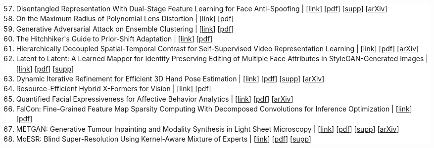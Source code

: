 57. Disentangled Representation With Dual-Stage Feature Learning for Face Anti-Spoofing | [[link](https://openaccess.thecvf.com/content/WACV2022/html/Wang_Disentangled_Representation_With_Dual-Stage_Feature_Learning_for_Face_Anti-Spoofing_WACV_2022_paper.html)] [[pdf](https://openaccess.thecvf.com/content/WACV2022/papers/Wang_Disentangled_Representation_With_Dual-Stage_Feature_Learning_for_Face_Anti-Spoofing_WACV_2022_paper.pdf)] [[supp](https://openaccess.thecvf.com/content/WACV2022/supplemental/Wang_Disentangled_Representation_With_WACV_2022_supplemental.pdf)] [[arXiv](http://arxiv.org/abs/2110.09157)] 
58. On the Maximum Radius of Polynomial Lens Distortion | [[link](https://openaccess.thecvf.com/content/WACV2022/html/Leotta_On_the_Maximum_Radius_of_Polynomial_Lens_Distortion_WACV_2022_paper.html)] [[pdf](https://openaccess.thecvf.com/content/WACV2022/papers/Leotta_On_the_Maximum_Radius_of_Polynomial_Lens_Distortion_WACV_2022_paper.pdf)] 
59. Generative Adversarial Attack on Ensemble Clustering | [[link](https://openaccess.thecvf.com/content/WACV2022/html/Kumar_Generative_Adversarial_Attack_on_Ensemble_Clustering_WACV_2022_paper.html)] [[pdf](https://openaccess.thecvf.com/content/WACV2022/papers/Kumar_Generative_Adversarial_Attack_on_Ensemble_Clustering_WACV_2022_paper.pdf)] 
60. The Hitchhiker's Guide to Prior-Shift Adaptation | [[link](https://openaccess.thecvf.com/content/WACV2022/html/Sipka_The_Hitchhikers_Guide_to_Prior-Shift_Adaptation_WACV_2022_paper.html)] [[pdf](https://openaccess.thecvf.com/content/WACV2022/papers/Sipka_The_Hitchhikers_Guide_to_Prior-Shift_Adaptation_WACV_2022_paper.pdf)] 
61. Hierarchically Decoupled Spatial-Temporal Contrast for Self-Supervised Video Representation Learning | [[link](https://openaccess.thecvf.com/content/WACV2022/html/Zhang_Hierarchically_Decoupled_Spatial-Temporal_Contrast_for_Self-Supervised_Video_Representation_Learning_WACV_2022_paper.html)] [[pdf](https://openaccess.thecvf.com/content/WACV2022/papers/Zhang_Hierarchically_Decoupled_Spatial-Temporal_Contrast_for_Self-Supervised_Video_Representation_Learning_WACV_2022_paper.pdf)] [[arXiv](http://arxiv.org/abs/2011.11261)] 
62. Latent to Latent: A Learned Mapper for Identity Preserving Editing of Multiple Face Attributes in StyleGAN-Generated Images | [[link](https://openaccess.thecvf.com/content/WACV2022/html/Khodadadeh_Latent_to_Latent_A_Learned_Mapper_for_Identity_Preserving_Editing_WACV_2022_paper.html)] [[pdf](https://openaccess.thecvf.com/content/WACV2022/papers/Khodadadeh_Latent_to_Latent_A_Learned_Mapper_for_Identity_Preserving_Editing_WACV_2022_paper.pdf)] [[supp](https://openaccess.thecvf.com/content/WACV2022/supplemental/Khodadadeh_Latent_to_Latent_WACV_2022_supplemental.pdf)] 
63. Dynamic Iterative Refinement for Efficient 3D Hand Pose Estimation | [[link](https://openaccess.thecvf.com/content/WACV2022/html/Yang_Dynamic_Iterative_Refinement_for_Efficient_3D_Hand_Pose_Estimation_WACV_2022_paper.html)] [[pdf](https://openaccess.thecvf.com/content/WACV2022/papers/Yang_Dynamic_Iterative_Refinement_for_Efficient_3D_Hand_Pose_Estimation_WACV_2022_paper.pdf)] [[supp](https://openaccess.thecvf.com/content/WACV2022/supplemental/Yang_Dynamic_Iterative_Refinement_WACV_2022_supplemental.pdf)] [[arXiv](http://arxiv.org/abs/2111.06500)] 
64. Resource-Efficient Hybrid X-Formers for Vision | [[link](https://openaccess.thecvf.com/content/WACV2022/html/Jeevan_Resource-Efficient_Hybrid_X-Formers_for_Vision_WACV_2022_paper.html)] [[pdf](https://openaccess.thecvf.com/content/WACV2022/papers/Jeevan_Resource-Efficient_Hybrid_X-Formers_for_Vision_WACV_2022_paper.pdf)] 
65. Quantified Facial Expressiveness for Affective Behavior Analytics | [[link](https://openaccess.thecvf.com/content/WACV2022/html/Uddin_Quantified_Facial_Expressiveness_for_Affective_Behavior_Analytics_WACV_2022_paper.html)] [[pdf](https://openaccess.thecvf.com/content/WACV2022/papers/Uddin_Quantified_Facial_Expressiveness_for_Affective_Behavior_Analytics_WACV_2022_paper.pdf)] [[arXiv](http://arxiv.org/abs/2110.01758)] 
66. FalCon: Fine-Grained Feature Map Sparsity Computing With Decomposed Convolutions for Inference Optimization | [[link](https://openaccess.thecvf.com/content/WACV2022/html/Xu_FalCon_Fine-Grained_Feature_Map_Sparsity_Computing_With_Decomposed_Convolutions_for_WACV_2022_paper.html)] [[pdf](https://openaccess.thecvf.com/content/WACV2022/papers/Xu_FalCon_Fine-Grained_Feature_Map_Sparsity_Computing_With_Decomposed_Convolutions_for_WACV_2022_paper.pdf)] 
67. METGAN: Generative Tumour Inpainting and Modality Synthesis in Light Sheet Microscopy | [[link](https://openaccess.thecvf.com/content/WACV2022/html/Horvath_METGAN_Generative_Tumour_Inpainting_and_Modality_Synthesis_in_Light_Sheet_WACV_2022_paper.html)] [[pdf](https://openaccess.thecvf.com/content/WACV2022/papers/Horvath_METGAN_Generative_Tumour_Inpainting_and_Modality_Synthesis_in_Light_Sheet_WACV_2022_paper.pdf)] [[supp](https://openaccess.thecvf.com/content/WACV2022/supplemental/Horvath_METGAN_Generative_Tumour_WACV_2022_supplemental.pdf)] [[arXiv](http://arxiv.org/abs/2104.10993)] 
68. MoESR: Blind Super-Resolution Using Kernel-Aware Mixture of Experts | [[link](https://openaccess.thecvf.com/content/WACV2022/html/Emad_MoESR_Blind_Super-Resolution_Using_Kernel-Aware_Mixture_of_Experts_WACV_2022_paper.html)] [[pdf](https://openaccess.thecvf.com/content/WACV2022/papers/Emad_MoESR_Blind_Super-Resolution_Using_Kernel-Aware_Mixture_of_Experts_WACV_2022_paper.pdf)] [[supp](https://openaccess.thecvf.com/content/WACV2022/supplemental/Emad_MoESR_Blind_Super-Resolution_WACV_2022_supplemental.pdf)] 